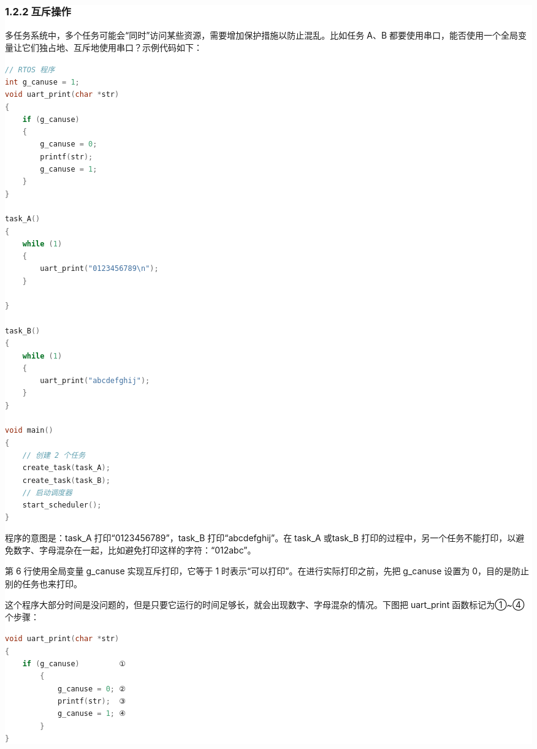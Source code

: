 ### 1.2.2 互斥操作

多任务系统中，多个任务可能会“同时”访问某些资源，需要增加保护措施以防止混乱。比如任务 A、B 都要使用串口，能否使用一个全局变量让它们独占地、互斥地使用串口？示例代码如下：

```c
// RTOS 程序
int g_canuse = 1;
void uart_print(char *str)
{
    if (g_canuse)
    {
        g_canuse = 0;
        printf(str);
        g_canuse = 1;
    }
}

task_A()
{
    while (1)
    {
        uart_print("0123456789\n");
    }
    
}

task_B()
{
    while (1)
    {
        uart_print("abcdefghij");
    }
}

void main()
{
    // 创建 2 个任务
    create_task(task_A);
    create_task(task_B);
    // 启动调度器
    start_scheduler();
}
```

程序的意图是：task_A 打印“0123456789”，task_B 打印“abcdefghij”。在 task_A 或task_B 打印的过程中，另一个任务不能打印，以避免数字、字母混杂在一起，比如避免打印这样的字符：“012abc”。

第 6 行使用全局变量 g_canuse 实现互斥打印，它等于 1 时表示“可以打印”。在进行实际打印之前，先把 g_canuse 设置为 0，目的是防止别的任务也来打印。

这个程序大部分时间是没问题的，但是只要它运行的时间足够长，就会出现数字、字母混杂的情况。下图把 uart_print 函数标记为①~④个步骤：

```c
void uart_print(char *str)
{
    if (g_canuse)         ①
        {
            g_canuse = 0; ② 
            printf(str);  ③
            g_canuse = 1; ④
        }
}
```
